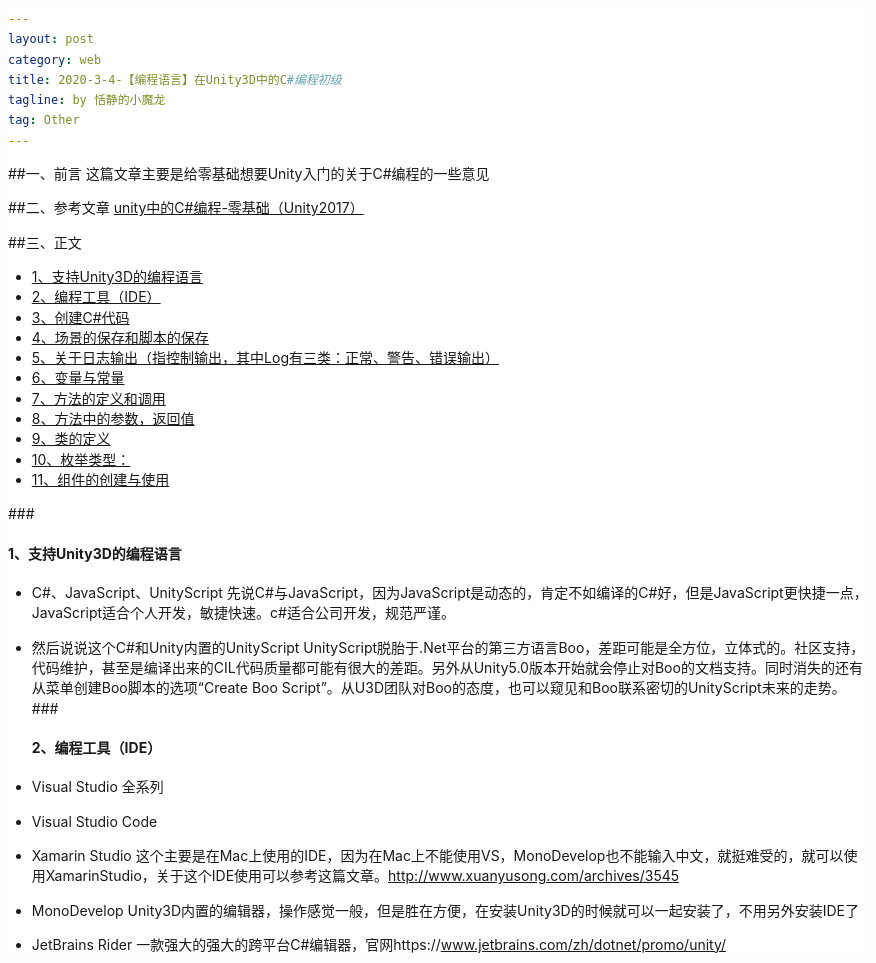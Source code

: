 ```yaml
---
layout: post
category: web
title: 2020-3-4-【编程语言】在Unity3D中的C#编程初级
tagline: by 恬静的小魔龙
tag: Other
---
```


##一、前言
这篇文章主要是给零基础想要Unity入门的关于C#编程的一些意见

##二、参考文章
[unity中的C#编程-零基础（Unity2017）](https://blog.csdn.net/Quest_sec/article/details/79336812)

##三、正文
<ul>
<li><a href="#1" rel="nofollow">1、支持Unity3D的编程语言</a></li>
<li><a href="#2" rel="nofollow">2、编程工具（IDE）</a></li>
<li><a href="#3" rel="nofollow">3、创建C#代码</a></li>
<li><a href="#4" rel="nofollow">4、场景的保存和脚本的保存</a></li>
<li><a href="#5" rel="nofollow">5、关于日志输出（指控制输出，其中Log有三类：正常、警告、错误输出）</a></li>
<li><a href="#6" rel="nofollow">6、变量与常量</a></li>
<li><a href="#7" rel="nofollow">7、方法的定义和调用</a></li>
<li><a href="#8" rel="nofollow">8、方法中的参数，返回值</a></li>
<li><a href="#9" rel="nofollow">9、类的定义</a></li>
<li><a href="#10" rel="nofollow">10、枚举类型：</a></li>
<li><a href="#11" rel="nofollow">11、组件的创建与使用</a></li>
</ul>
</li>
</ul>
</li>
</ul>
</li>
</ul>

###<h4 id="1">1、支持Unity3D的编程语言</h4>
- C#、JavaScript、UnityScript
先说C#与JavaScript，因为JavaScript是动态的，肯定不如编译的C#好，但是JavaScript更快捷一点， JavaScript适合个人开发，敏捷快速。c#适合公司开发，规范严谨。
- 然后说说这个C#和Unity内置的UnityScript
UnityScript脱胎于.Net平台的第三方语言Boo，差距可能是全方位，立体式的。社区支持，代码维护，甚至是编译出来的CIL代码质量都可能有很大的差距。另外从Unity5.0版本开始就会停止对Boo的文档支持。同时消失的还有从菜单创建Boo脚本的选项“Create Boo Script”。从U3D团队对Boo的态度，也可以窥见和Boo联系密切的UnityScript未来的走势。
###<h4 id="2">2、编程工具（IDE）</h4>

- Visual Studio 全系列
- Visual Studio Code
- Xamarin Studio
这个主要是在Mac上使用的IDE，因为在Mac上不能使用VS，MonoDevelop也不能输入中文，就挺难受的，就可以使用XamarinStudio，关于这个IDE使用可以参考这篇文章。http://www.xuanyusong.com/archives/3545
-  MonoDevelop
Unity3D内置的编辑器，操作感觉一般，但是胜在方便，在安装Unity3D的时候就可以一起安装了，不用另外安装IDE了
- JetBrains Rider
一款强大的强大的跨平台C#编辑器，官网https://www.jetbrains.com/zh/dotnet/promo/unity/
